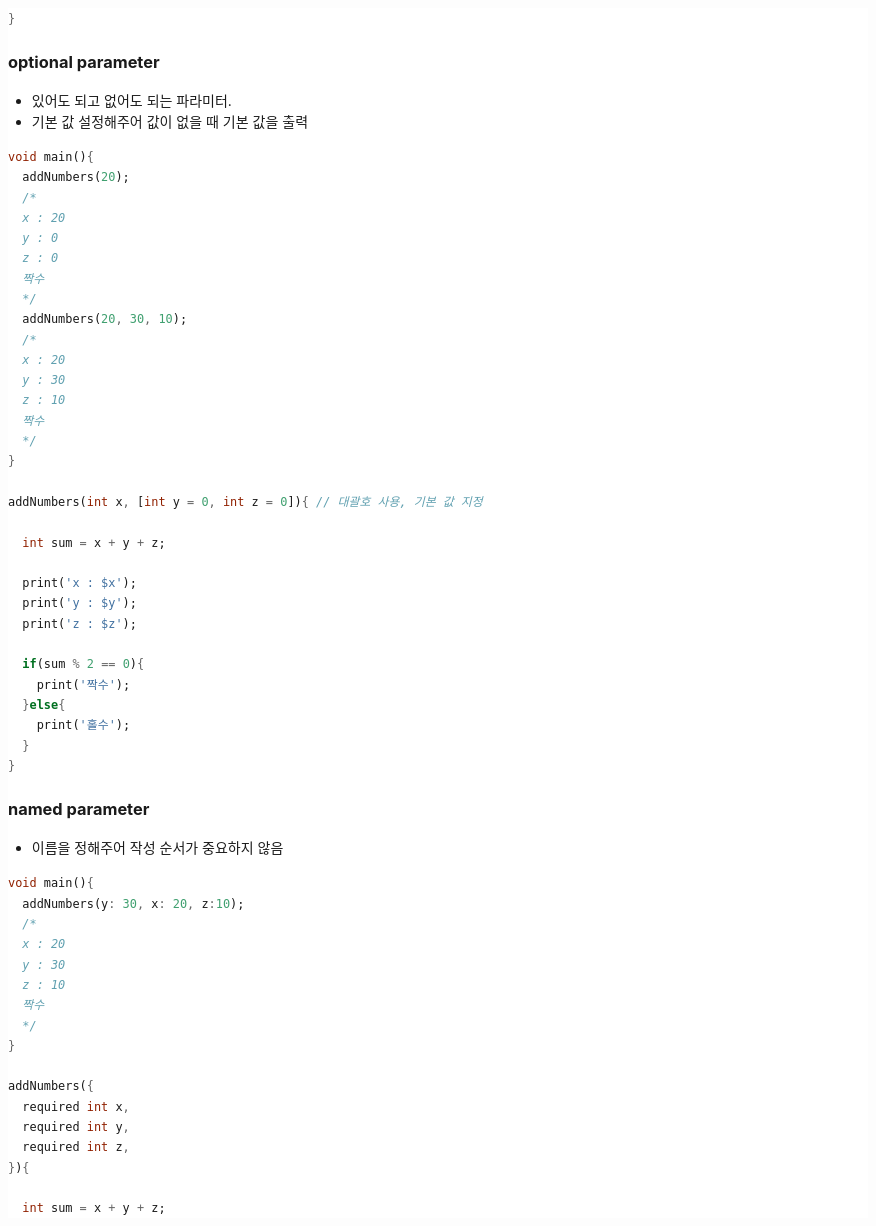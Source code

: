 ```dart
}
```

### optional parameter

- 있어도 되고 없어도 되는 파라미터.
- 기본 값 설정해주어 값이 없을 때 기본 값을 출력

```dart
void main(){
  addNumbers(20); 
  /*
  x : 20
  y : 0
  z : 0
  짝수
  */
  addNumbers(20, 30, 10);  
  /*
  x : 20
  y : 30
  z : 10
  짝수
  */
}

addNumbers(int x, [int y = 0, int z = 0]){ // 대괄호 사용, 기본 값 지정

  int sum = x + y + z;

  print('x : $x');
  print('y : $y');
  print('z : $z');

  if(sum % 2 == 0){
    print('짝수');
  }else{
    print('홀수');
  }
}
```

### named parameter

- 이름을 정해주어 작성 순서가 중요하지 않음

```dart
void main(){
  addNumbers(y: 30, x: 20, z:10);  
  /*
  x : 20
  y : 30
  z : 10
  짝수
  */
}

addNumbers({
  required int x,
  required int y,
  required int z,
}){

  int sum = x + y + z;

```